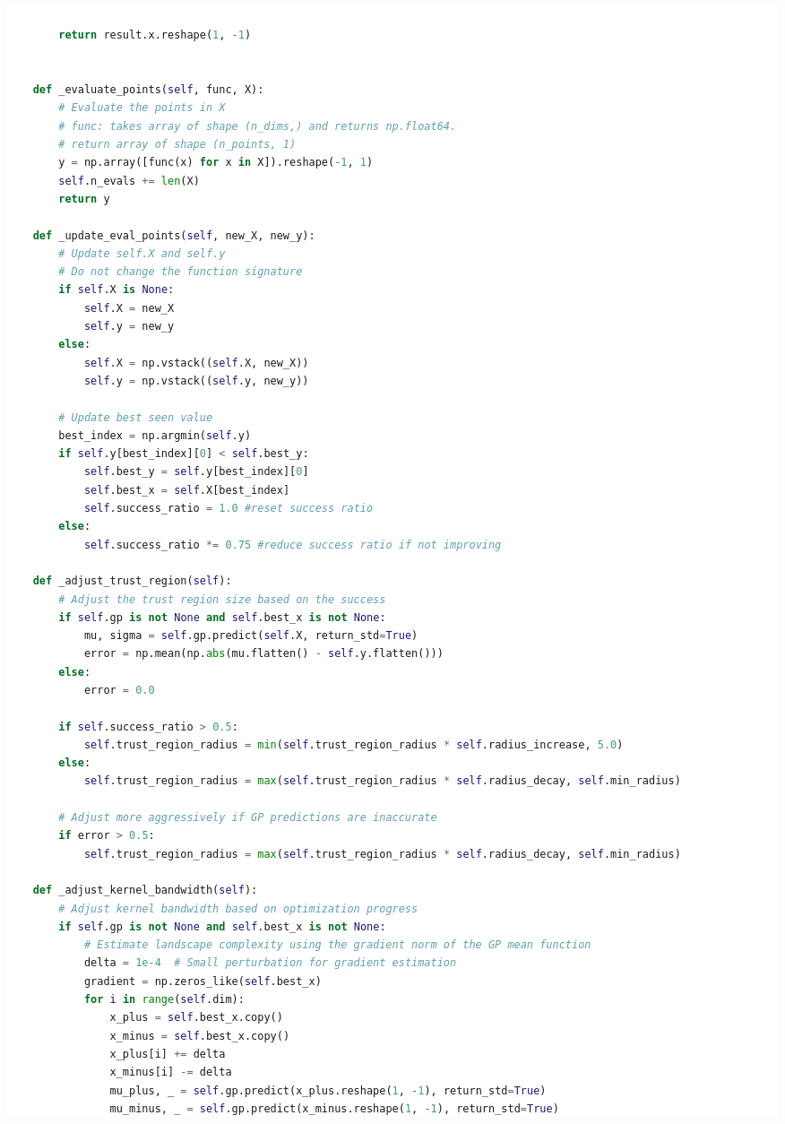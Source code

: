 ```python

        return result.x.reshape(1, -1)


    def _evaluate_points(self, func, X):
        # Evaluate the points in X
        # func: takes array of shape (n_dims,) and returns np.float64.
        # return array of shape (n_points, 1)
        y = np.array([func(x) for x in X]).reshape(-1, 1)
        self.n_evals += len(X)
        return y

    def _update_eval_points(self, new_X, new_y):
        # Update self.X and self.y
        # Do not change the function signature
        if self.X is None:
            self.X = new_X
            self.y = new_y
        else:
            self.X = np.vstack((self.X, new_X))
            self.y = np.vstack((self.y, new_y))

        # Update best seen value
        best_index = np.argmin(self.y)
        if self.y[best_index][0] < self.best_y:
            self.best_y = self.y[best_index][0]
            self.best_x = self.X[best_index]
            self.success_ratio = 1.0 #reset success ratio
        else:
            self.success_ratio *= 0.75 #reduce success ratio if not improving

    def _adjust_trust_region(self):
        # Adjust the trust region size based on the success
        if self.gp is not None and self.best_x is not None:
            mu, sigma = self.gp.predict(self.X, return_std=True)
            error = np.mean(np.abs(mu.flatten() - self.y.flatten()))
        else:
            error = 0.0

        if self.success_ratio > 0.5:
            self.trust_region_radius = min(self.trust_region_radius * self.radius_increase, 5.0)
        else:
            self.trust_region_radius = max(self.trust_region_radius * self.radius_decay, self.min_radius)

        # Adjust more aggressively if GP predictions are inaccurate
        if error > 0.5:
            self.trust_region_radius = max(self.trust_region_radius * self.radius_decay, self.min_radius)

    def _adjust_kernel_bandwidth(self):
        # Adjust kernel bandwidth based on optimization progress
        if self.gp is not None and self.best_x is not None:
            # Estimate landscape complexity using the gradient norm of the GP mean function
            delta = 1e-4  # Small perturbation for gradient estimation
            gradient = np.zeros_like(self.best_x)
            for i in range(self.dim):
                x_plus = self.best_x.copy()
                x_minus = self.best_x.copy()
                x_plus[i] += delta
                x_minus[i] -= delta
                mu_plus, _ = self.gp.predict(x_plus.reshape(1, -1), return_std=True)
                mu_minus, _ = self.gp.predict(x_minus.reshape(1, -1), return_std=True)
```